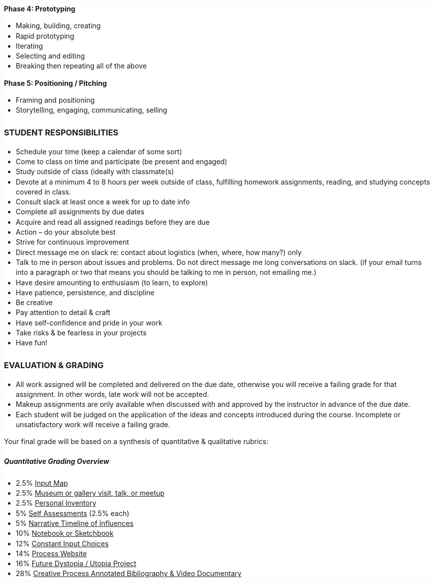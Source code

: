 **Phase 4: Prototyping**

*   Making, building, creating
*   Rapid prototyping
*   Iterating
*   Selecting and editing
*   Breaking then repeating all of the above

**Phase 5: Positioning / Pitching**

*   Framing and positioning
*   Storytelling, engaging, communicating, selling



### STUDENT RESPONSIBILITIES

* Schedule your time (keep a calendar of some sort) 
* Come to class on time and participate (be present and engaged)
* Study outside of class (ideally with classmate(s)
* Devote at a minimum 4 to 8 hours per week outside of class, fulfilling homework assignments, reading, and studying concepts covered in class.
* Consult slack at least once a week for up to date info
* Complete all assignments by due dates
* Acquire and read all assigned readings before they are due
* Action – do your absolute best
* Strive for continuous improvement
* Direct message me on slack re: contact about logistics (when, where, how many?) only
* Talk to me in person about issues and problems. Do not direct message me long conversations on slack. (if your email turns into a paragraph or two that means you should be talking to me in person, not emailing me.)
* Have desire amounting to enthusiasm (to learn, to explore)
* Have patience, persistence, and discipline 
* Be creative
* Pay attention to detail & craft
* Have self-confidence and pride in your work
* Take risks & be fearless in your projects
* Have fun!


### EVALUATION & GRADING

*   All work assigned will be completed and delivered on the due date, otherwise you will receive a failing grade for that assignment. In other words, late work will not be accepted.
*   Makeup assignments are only available when discussed with and approved by the instructor in advance of the due date.
*   Each student will be judged on the application of the ideas and concepts introduced during the course. Incomplete or unsatisfactory work will receive a failing grade.
 
Your final grade will be based on a synthesis of quantitative &amp; qualitative rubrics:

##### Quantitative Grading Overview
*   2.5% [Input Map](input_map.md)
*   2.5% [Museum or gallery visit, talk, or meetup](visit_talk_meetup.md)
* 2.5% [Personal Inventory](personal_inventory.md)
*   5% [Self Assessments](self_assessments.md) (2.5% each)
*   5% [Narrative Timeline of Influences](narrative_timeline.md)
*   10% [Notebook or Sketchbook](notebook_or_sketchbook.md)
*   12% [Constant Input Choices](constant_input_choices.md)
*   14% [Process Website](process_website.md)
*   16% [Future Dystopia / Utopia Project](future.md)
*   28% [Creative Process Annotated Bibliography & Video Documentary](creative_process.md)

